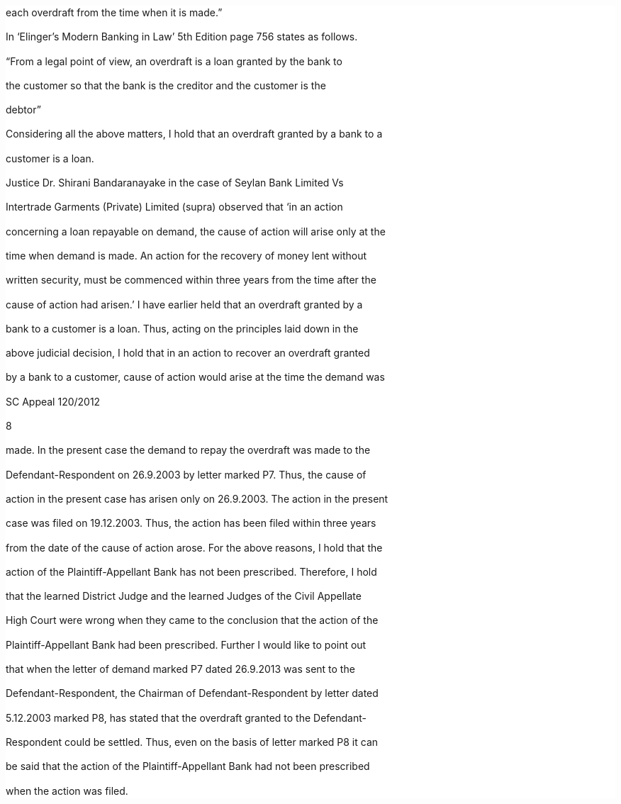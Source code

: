 each overdraft from the time when it is made.”

In ‘Elinger’s Modern Banking in Law’ 5th Edition page 756 states as follows.

“From a legal point of view, an overdraft is a loan granted by the bank to

the customer so that the bank is the creditor and the customer is the

debtor”

Considering all the above matters, I hold that an overdraft granted by a bank to a

customer is a loan.

Justice Dr. Shirani Bandaranayake in the case of Seylan Bank Limited Vs

Intertrade Garments (Private) Limited (supra) observed that ‘in an action

concerning a loan repayable on demand, the cause of action will arise only at the

time when demand is made. An action for the recovery of money lent without

written security, must be commenced within three years from the time after the

cause of action had arisen.’ I have earlier held that an overdraft granted by a

bank to a customer is a loan. Thus, acting on the principles laid down in the

above judicial decision, I hold that in an action to recover an overdraft granted

by a bank to a customer, cause of action would arise at the time the demand was

SC Appeal 120/2012

8

made. In the present case the demand to repay the overdraft was made to the

Defendant-Respondent on 26.9.2003 by letter marked P7. Thus, the cause of

action in the present case has arisen only on 26.9.2003. The action in the present

case was filed on 19.12.2003. Thus, the action has been filed within three years

from the date of the cause of action arose. For the above reasons, I hold that the

action of the Plaintiff-Appellant Bank has not been prescribed. Therefore, I hold

that the learned District Judge and the learned Judges of the Civil Appellate

High Court were wrong when they came to the conclusion that the action of the

Plaintiff-Appellant Bank had been prescribed. Further I would like to point out

that when the letter of demand marked P7 dated 26.9.2013 was sent to the

Defendant-Respondent, the Chairman of Defendant-Respondent by letter dated

5.12.2003 marked P8, has stated that the overdraft granted to the Defendant-

Respondent could be settled. Thus, even on the basis of letter marked P8 it can

be said that the action of the Plaintiff-Appellant Bank had not been prescribed

when the action was filed.
